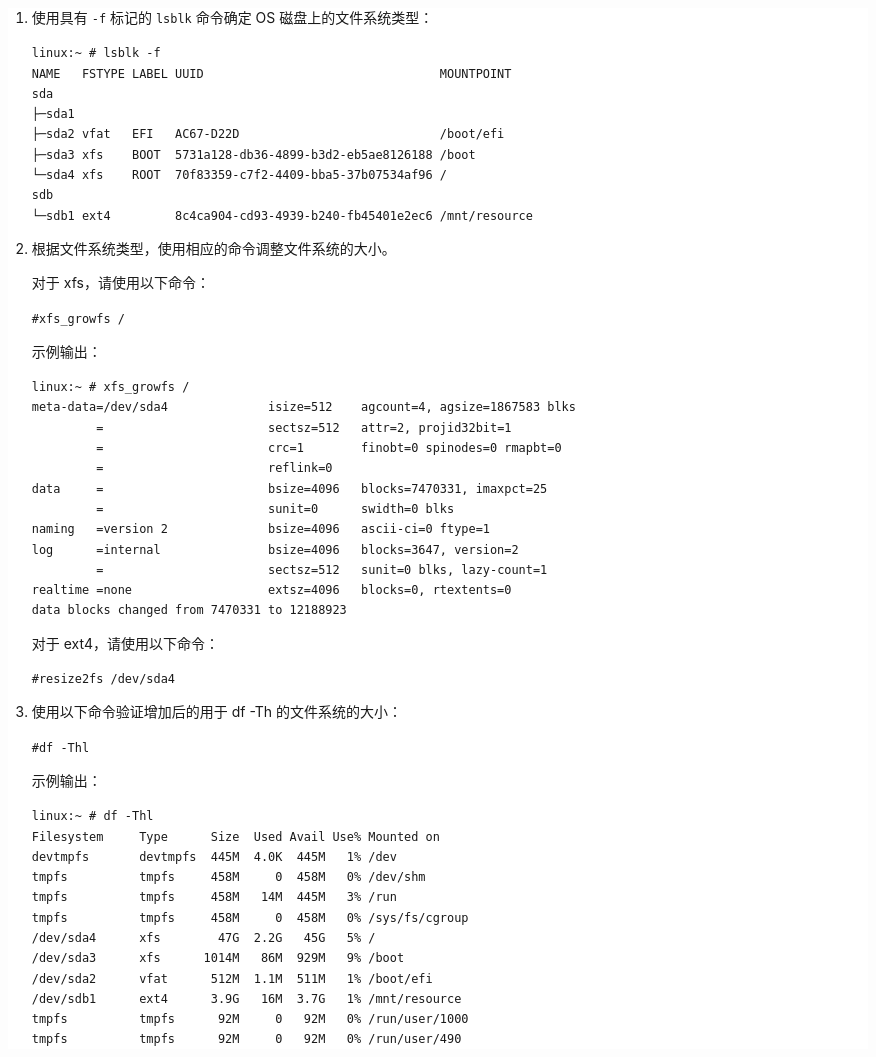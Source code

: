 1. 使用具有 `-f` 标记的 `lsblk` 命令确定 OS 磁盘上的文件系统类型：

   ```
   linux:~ # lsblk -f
   NAME   FSTYPE LABEL UUID                                 MOUNTPOINT
   sda
   ├─sda1
   ├─sda2 vfat   EFI   AC67-D22D                            /boot/efi
   ├─sda3 xfs    BOOT  5731a128-db36-4899-b3d2-eb5ae8126188 /boot
   └─sda4 xfs    ROOT  70f83359-c7f2-4409-bba5-37b07534af96 /
   sdb
   └─sdb1 ext4         8c4ca904-cd93-4939-b240-fb45401e2ec6 /mnt/resource
   ```

1. 根据文件系统类型，使用相应的命令调整文件系统的大小。
   
   对于 xfs，请使用以下命令：
   
   ```
   #xfs_growfs /
   ```
   
   示例输出：
   
   ```
   linux:~ # xfs_growfs /
   meta-data=/dev/sda4              isize=512    agcount=4, agsize=1867583 blks
            =                       sectsz=512   attr=2, projid32bit=1
            =                       crc=1        finobt=0 spinodes=0 rmapbt=0
            =                       reflink=0
   data     =                       bsize=4096   blocks=7470331, imaxpct=25
            =                       sunit=0      swidth=0 blks
   naming   =version 2              bsize=4096   ascii-ci=0 ftype=1
   log      =internal               bsize=4096   blocks=3647, version=2
            =                       sectsz=512   sunit=0 blks, lazy-count=1
   realtime =none                   extsz=4096   blocks=0, rtextents=0
   data blocks changed from 7470331 to 12188923
   ```
   
   对于 ext4，请使用以下命令：
   
   ```
   #resize2fs /dev/sda4
   ```
   
1. 使用以下命令验证增加后的用于 df -Th 的文件系统的大小：
   
   ```
   #df -Thl
   ```
   
   示例输出：
   
   ```
   linux:~ # df -Thl
   Filesystem     Type      Size  Used Avail Use% Mounted on
   devtmpfs       devtmpfs  445M  4.0K  445M   1% /dev
   tmpfs          tmpfs     458M     0  458M   0% /dev/shm
   tmpfs          tmpfs     458M   14M  445M   3% /run
   tmpfs          tmpfs     458M     0  458M   0% /sys/fs/cgroup
   /dev/sda4      xfs        47G  2.2G   45G   5% /
   /dev/sda3      xfs      1014M   86M  929M   9% /boot
   /dev/sda2      vfat      512M  1.1M  511M   1% /boot/efi
   /dev/sdb1      ext4      3.9G   16M  3.7G   1% /mnt/resource
   tmpfs          tmpfs      92M     0   92M   0% /run/user/1000
   tmpfs          tmpfs      92M     0   92M   0% /run/user/490
   ```
   